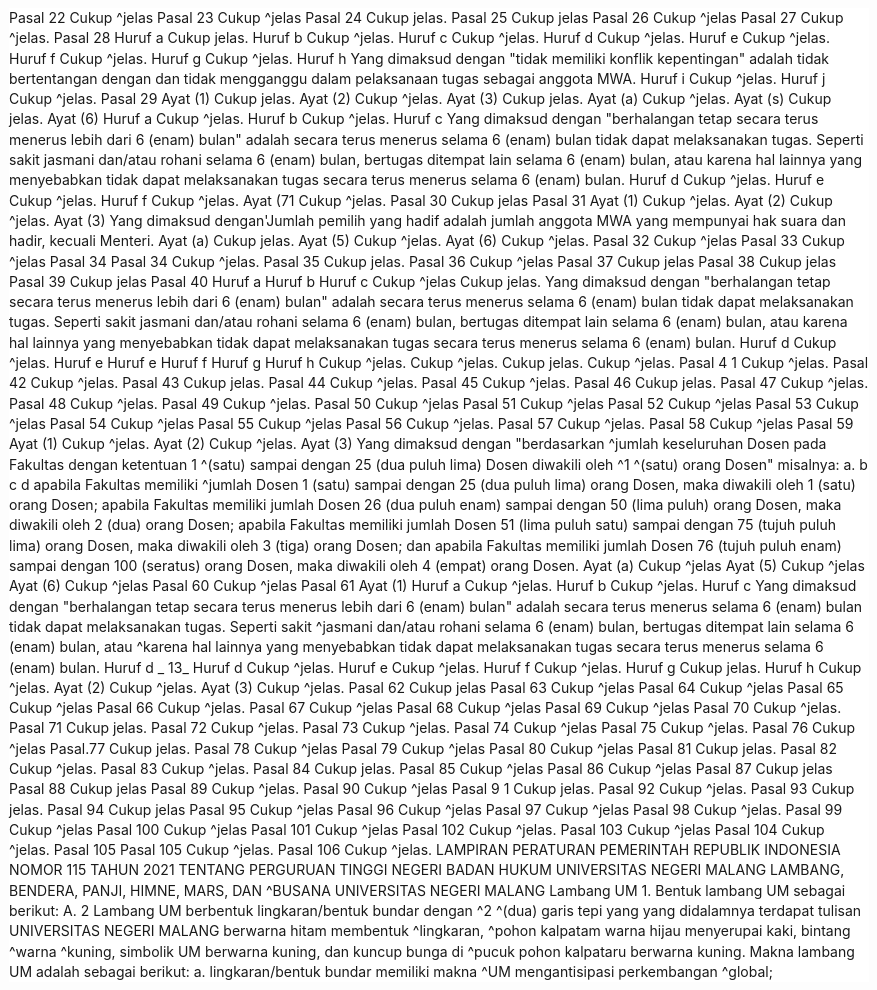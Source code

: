 Pasal 22 Cukup ^jelas Pasal 23 Cukup ^jelas Pasal 24 Cukup jelas. Pasal 25 Cukup jelas Pasal 26 Cukup ^jelas Pasal 27 Cukup ^jelas. Pasal 28 Huruf a Cukup jelas. Huruf b Cukup ^jelas. Huruf c Cukup ^jelas. Huruf d Cukup ^jelas. Huruf e Cukup ^jelas. Huruf f Cukup ^jelas. Huruf g Cukup ^jelas. Huruf h Yang dimaksud dengan "tidak memiliki konflik kepentingan" adalah tidak bertentangan dengan dan tidak mengganggu dalam pelaksanaan tugas sebagai anggota MWA. Huruf i Cukup ^jelas. Huruf j Cukup ^jelas. Pasal 29 Ayat (1) Cukup jelas. Ayat (2) Cukup ^jelas. Ayat (3) Cukup jelas. Ayat (a) Cukup ^jelas. Ayat (s) Cukup jelas. Ayat (6) Huruf a Cukup ^jelas. Huruf b Cukup ^jelas. Huruf c Yang dimaksud dengan "berhalangan tetap secara terus menerus lebih dari 6 (enam) bulan" adalah secara terus menerus selama 6 (enam) bulan tidak dapat melaksanakan tugas. Seperti sakit jasmani dan/atau rohani selama 6 (enam) bulan, bertugas ditempat lain selama 6 (enam) bulan, atau karena hal lainnya yang menyebabkan tidak dapat melaksanakan tugas secara terus menerus selama 6 (enam) bulan. Huruf d Cukup ^jelas. Huruf e Cukup ^jelas. Huruf f Cukup ^jelas. Ayat (71 Cukup ^jelas. Pasal 30 Cukup jelas Pasal 31 Ayat (1) Cukup ^jelas. Ayat (2) Cukup ^jelas. Ayat (3) Yang dimaksud dengan'Jumlah pemilih yang hadif adalah jumlah anggota MWA yang mempunyai hak suara dan hadir, kecuali Menteri. Ayat (a) Cukup jelas. Ayat (5) Cukup ^jelas. Ayat (6) Cukup ^jelas. Pasal 32 Cukup ^jelas Pasal 33 Cukup ^jelas
Pasal 34
Pasal 34 Cukup ^jelas. Pasal 35 Cukup jelas. Pasal 36 Cukup ^jelas Pasal 37 Cukup jelas Pasal 38 Cukup jelas Pasal 39 Cukup jelas Pasal 40 Huruf a Huruf b Huruf c Cukup ^jelas Cukup jelas. Yang dimaksud dengan "berhalangan tetap secara terus menerus lebih dari 6 (enam) bulan" adalah secara terus menerus selama 6 (enam) bulan tidak dapat melaksanakan tugas. Seperti sakit jasmani dan/atau rohani selama 6 (enam) bulan, bertugas ditempat lain selama 6 (enam) bulan, atau karena hal lainnya yang menyebabkan tidak dapat melaksanakan tugas secara terus menerus selama 6 (enam) bulan. Huruf d Cukup ^jelas. Huruf e Huruf e Huruf f Huruf g Huruf h Cukup ^jelas. Cukup ^jelas. Cukup jelas. Cukup ^jelas. Pasal 4 1 Cukup ^jelas. Pasal 42 Cukup ^jelas. Pasal 43 Cukup jelas. Pasal 44 Cukup ^jelas. Pasal 45 Cukup ^jelas. Pasal 46 Cukup jelas. Pasal 47 Cukup ^jelas. Pasal 48 Cukup ^jelas. Pasal 49 Cukup ^jelas. Pasal 50 Cukup ^jelas Pasal 51 Cukup ^jelas Pasal 52 Cukup ^jelas Pasal 53 Cukup ^jelas Pasal 54 Cukup ^jelas Pasal 55 Cukup ^jelas Pasal 56 Cukup ^jelas. Pasal 57 Cukup ^jelas. Pasal 58 Cukup ^jelas Pasal 59 Ayat (1) Cukup ^jelas. Ayat (2) Cukup ^jelas. Ayat (3) Yang dimaksud dengan "berdasarkan ^jumlah keseluruhan Dosen pada Fakultas dengan ketentuan 1 ^(satu) sampai dengan 25 (dua puluh lima) Dosen diwakili oleh ^1 ^(satu) orang Dosen" misalnya:
a. b c d apabila Fakultas memiliki ^jumlah Dosen 1 (satu) sampai dengan 25 (dua puluh lima) orang Dosen, maka diwakili oleh 1 (satu) orang Dosen; apabila Fakultas memiliki jumlah Dosen 26 (dua puluh enam) sampai dengan 50 (lima puluh) orang Dosen, maka diwakili oleh 2 (dua) orang Dosen; apabila Fakultas memiliki jumlah Dosen 51 (lima puluh satu) sampai dengan 75 (tujuh puluh lima) orang Dosen, maka diwakili oleh 3 (tiga) orang Dosen; dan apabila Fakultas memiliki jumlah Dosen 76 (tujuh puluh enam) sampai dengan 100 (seratus) orang Dosen, maka diwakili oleh 4 (empat) orang Dosen. Ayat (a) Cukup ^jelas Ayat (5) Cukup ^jelas Ayat (6) Cukup ^jelas Pasal 60 Cukup ^jelas Pasal 61 Ayat (1) Huruf a Cukup ^jelas. Huruf b Cukup ^jelas. Huruf c Yang dimaksud dengan "berhalangan tetap secara terus menerus lebih dari 6 (enam) bulan" adalah secara terus menerus selama 6 (enam) bulan tidak dapat melaksanakan tugas. Seperti sakit ^jasmani dan/atau rohani selama 6 (enam) bulan, bertugas ditempat lain selama 6 (enam) bulan, atau ^karena hal lainnya yang menyebabkan tidak dapat melaksanakan tugas secara terus menerus selama 6 (enam) bulan. Huruf d _ 13_ Huruf d Cukup ^jelas. Huruf e Cukup ^jelas. Huruf f Cukup ^jelas. Huruf g Cukup jelas. Huruf h Cukup ^jelas. Ayat (2) Cukup ^jelas. Ayat (3) Cukup ^jelas. Pasal 62 Cukup jelas Pasal 63 Cukup ^jelas Pasal 64 Cukup ^jelas Pasal 65 Cukup ^jelas Pasal 66 Cukup ^jelas. Pasal 67 Cukup ^jelas Pasal 68 Cukup ^jelas Pasal 69 Cukup ^jelas Pasal 70 Cukup ^jelas. Pasal 71 Cukup jelas. Pasal 72 Cukup ^jelas. Pasal 73 Cukup ^jelas. Pasal 74 Cukup ^jelas Pasal 75 Cukup ^jelas. Pasal 76 Cukup ^jelas Pasal.77 Cukup jelas. Pasal 78 Cukup ^jelas Pasal 79 Cukup ^jelas Pasal 80 Cukup ^jelas Pasal 81 Cukup jelas. Pasal 82 Cukup ^jelas. Pasal 83 Cukup ^jelas. Pasal 84 Cukup jelas. Pasal 85 Cukup ^jelas Pasal 86 Cukup ^jelas Pasal 87 Cukup jelas Pasal 88 Cukup jelas Pasal 89 Cukup ^jelas. Pasal 90 Cukup ^jelas Pasal 9 1 Cukup jelas. Pasal 92 Cukup ^jelas. Pasal 93 Cukup jelas. Pasal 94 Cukup jelas Pasal 95 Cukup ^jelas Pasal 96 Cukup ^jelas Pasal 97 Cukup ^jelas Pasal 98 Cukup ^jelas. Pasal 99 Cukup ^jelas Pasal 100 Cukup ^jelas Pasal 101 Cukup ^jelas Pasal 102 Cukup ^jelas. Pasal 103 Cukup ^jelas Pasal 104 Cukup ^jelas.
Pasal 105
Pasal 105 Cukup ^jelas. Pasal 106 Cukup ^jelas. LAMPIRAN PERATURAN PEMERINTAH REPUBLIK INDONESIA NOMOR 115 TAHUN 2021 TENTANG PERGURUAN TINGGI NEGERI BADAN HUKUM UNIVERSITAS NEGERI MALANG LAMBANG, BENDERA, PANJI, HIMNE, MARS, DAN ^BUSANA UNIVERSITAS NEGERI MALANG Lambang UM 1. Bentuk lambang UM sebagai berikut: A. 2 Lambang UM berbentuk lingkaran/bentuk bundar dengan ^2 ^(dua) garis tepi yang yang didalamnya terdapat tulisan UNIVERSITAS NEGERI MALANG berwarna hitam membentuk ^lingkaran, ^pohon kalpatam warna hijau menyerupai kaki, bintang ^warna ^kuning, simbolik UM berwarna kuning, dan kuncup bunga di ^pucuk pohon kalpataru berwarna kuning. Makna lambang UM adalah sebagai berikut:
a. lingkaran/bentuk bundar memiliki makna ^UM mengantisipasi perkembangan ^global;